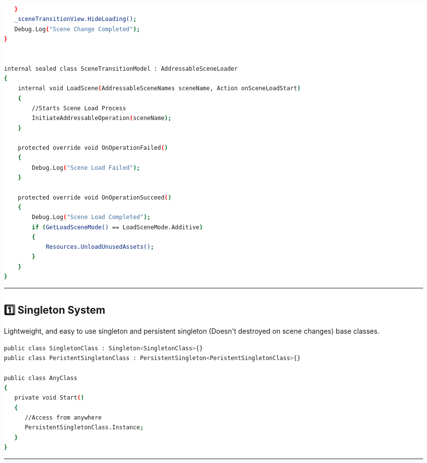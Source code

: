 ```bash
   }
   _sceneTransitionView.HideLoading();
   Debug.Log("Scene Change Completed");
}


internal sealed class SceneTransitionModel : AddressableSceneLoader
{
    internal void LoadScene(AddressableSceneNames sceneName, Action onSceneLoadStart)
    {
        //Starts Scene Load Process
        InitiateAddressableOperation(sceneName);
    }

    protected override void OnOperationFailed()
    {
        Debug.Log("Scene Load Failed");
    }

    protected override void OnOperationSucceed()
    {
        Debug.Log("Scene Load Completed");
        if (GetLoadSceneMode() == LoadSceneMode.Additive)
        {
            Resources.UnloadUnusedAssets();
        }
    }
}
```

---

<a name="singleton-system"></a>
## 1️⃣ Singleton System

Lightweight, and easy to use singleton and persistent singleton (Doesn't destroyed on scene changes) base classes.
```bash
public class SingletonClass : Singleton<SingletonClass>{}
public class PeristentSingletonClass : PersistentSingleton<PeristentSingletonClass>{}

public class AnyClass
{
   private void Start()
   {
      //Access from anywhere
      PersistentSingletonClass.Instance;
   }
}
``` 

---